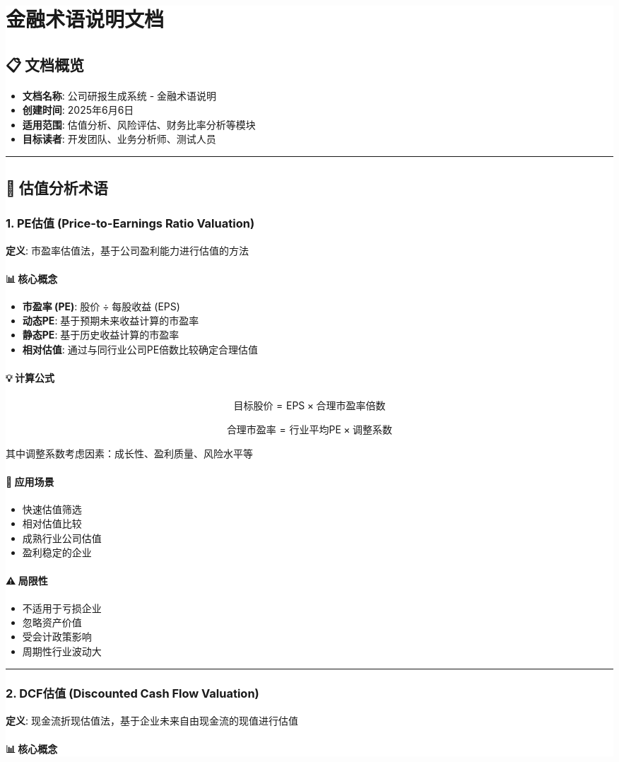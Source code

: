 # 金融术语说明文档

## 📋 文档概览

- **文档名称**: 公司研报生成系统 - 金融术语说明
- **创建时间**: 2025年6月6日
- **适用范围**: 估值分析、风险评估、财务比率分析等模块
- **目标读者**: 开发团队、业务分析师、测试人员

---

## 🏢 估值分析术语

### 1. PE估值 (Price-to-Earnings Ratio Valuation)

**定义**: 市盈率估值法，基于公司盈利能力进行估值的方法

#### 📊 核心概念

- **市盈率 (PE)**: 股价 ÷ 每股收益 (EPS)
- **动态PE**: 基于预期未来收益计算的市盈率
- **静态PE**: 基于历史收益计算的市盈率
- **相对估值**: 通过与同行业公司PE倍数比较确定合理估值

#### 💡 计算公式

$$\text{目标股价} = \text{EPS} \times \text{合理市盈率倍数}$$

$$\text{合理市盈率} = \text{行业平均PE} \times \text{调整系数}$$

其中调整系数考虑因素：成长性、盈利质量、风险水平等

#### 🎯 应用场景

- 快速估值筛选
- 相对估值比较
- 成熟行业公司估值
- 盈利稳定的企业

#### ⚠️ 局限性

- 不适用于亏损企业
- 忽略资产价值
- 受会计政策影响
- 周期性行业波动大

---

### 2. DCF估值 (Discounted Cash Flow Valuation)

**定义**: 现金流折现估值法，基于企业未来自由现金流的现值进行估值

#### 📊 核心概念
